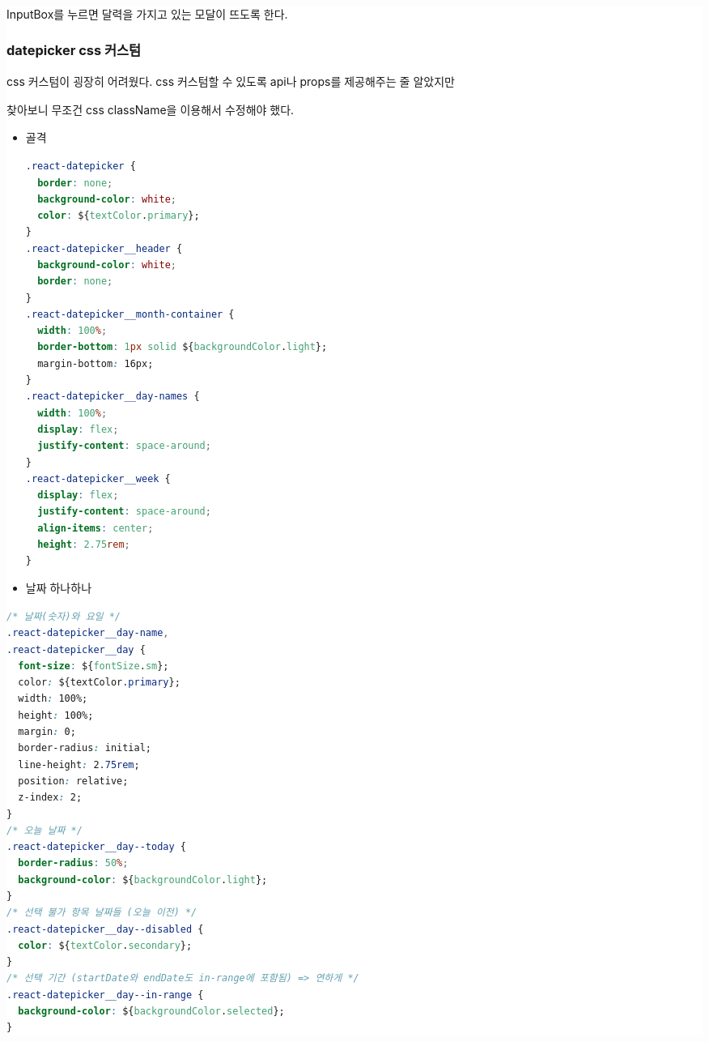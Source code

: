 InputBox를 누르면 달력을 가지고 있는 모달이 뜨도록 한다.

### datepicker css 커스텀

css 커스텀이 굉장히 어려웠다. css 커스텀할 수 있도록 api나 props를 제공해주는 줄 알았지만

찾아보니 무조건 css className을 이용해서 수정해야 했다.

- 골격

  ```css
  .react-datepicker {
    border: none;
    background-color: white;
    color: ${textColor.primary};
  }
  .react-datepicker__header {
    background-color: white;
    border: none;
  }
  .react-datepicker__month-container {
    width: 100%;
    border-bottom: 1px solid ${backgroundColor.light};
    margin-bottom: 16px;
  }
  .react-datepicker__day-names {
    width: 100%;
    display: flex;
    justify-content: space-around;
  }
  .react-datepicker__week {
    display: flex;
    justify-content: space-around;
    align-items: center;
    height: 2.75rem;
  }
  ```

- 날짜 하나하나

```css
/* 날짜(숫자)와 요일 */
.react-datepicker__day-name,
.react-datepicker__day {
  font-size: ${fontSize.sm};
  color: ${textColor.primary};
  width: 100%;
  height: 100%;
  margin: 0;
  border-radius: initial;
  line-height: 2.75rem;
  position: relative;
  z-index: 2;
}
/* 오늘 날짜 */
.react-datepicker__day--today {
  border-radius: 50%;
  background-color: ${backgroundColor.light};
}
/* 선택 불가 항목 날짜들 (오늘 이전) */
.react-datepicker__day--disabled {
  color: ${textColor.secondary};
}
/* 선택 기간 (startDate와 endDate도 in-range에 포함됨) => 연하게 */
.react-datepicker__day--in-range {
  background-color: ${backgroundColor.selected};
}
```